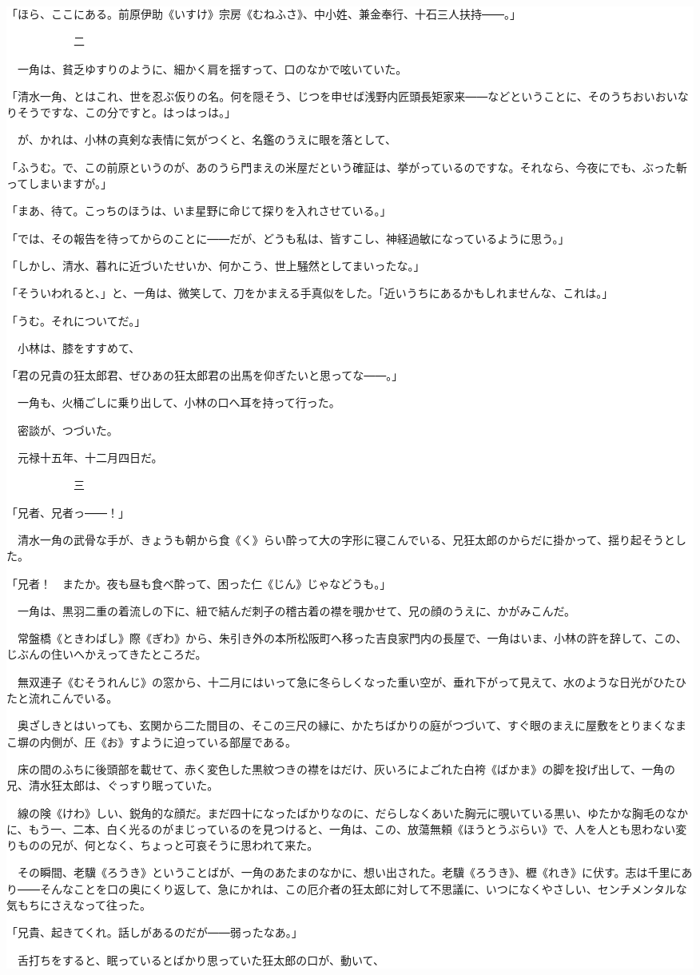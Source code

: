 「ほら、ここにある。前原伊助《いすけ》宗房《むねふさ》、中小姓、兼金奉行、十石三人扶持――。」



　　　　　　二



　一角は、貧乏ゆすりのように、細かく肩を揺すって、口のなかで呟いていた。

「清水一角、とはこれ、世を忍ぶ仮りの名。何を隠そう、じつを申せば浅野内匠頭長矩家来――などということに、そのうちおいおいなりそうですな、この分ですと。はっはっは。」

　が、かれは、小林の真剣な表情に気がつくと、名鑑のうえに眼を落として、

「ふうむ。で、この前原というのが、あのうら門まえの米屋だという確証は、挙がっているのですな。それなら、今夜にでも、ぶった斬ってしまいますが。」

「まあ、待て。こっちのほうは、いま星野に命じて探りを入れさせている。」

「では、その報告を待ってからのことに――だが、どうも私は、皆すこし、神経過敏になっているように思う。」

「しかし、清水、暮れに近づいたせいか、何かこう、世上騒然としてまいったな。」

「そういわれると、」と、一角は、微笑して、刀をかまえる手真似をした。「近いうちにあるかもしれませんな、これは。」

「うむ。それについてだ。」

　小林は、膝をすすめて、

「君の兄貴の狂太郎君、ぜひあの狂太郎君の出馬を仰ぎたいと思ってな――。」

　一角も、火桶ごしに乗り出して、小林の口へ耳を持って行った。

　密談が、つづいた。

　元禄十五年、十二月四日だ。



　　　　　　三



「兄者、兄者っ――！」

　清水一角の武骨な手が、きょうも朝から食《く》らい酔って大の字形に寝こんでいる、兄狂太郎のからだに掛かって、揺り起そうとした。

「兄者！　またか。夜も昼も食べ酔って、困った仁《じん》じゃなどうも。」

　一角は、黒羽二重の着流しの下に、紐で結んだ刺子の稽古着の襟を覗かせて、兄の顔のうえに、かがみこんだ。

　常盤橋《ときわばし》際《ぎわ》から、朱引き外の本所松阪町へ移った吉良家門内の長屋で、一角はいま、小林の許を辞して、この、じぶんの住いへかえってきたところだ。

　無双連子《むそうれんじ》の窓から、十二月にはいって急に冬らしくなった重い空が、垂れ下がって見えて、水のような日光がひたひたと流れこんでいる。

　奥ざしきとはいっても、玄関から二た間目の、そこの三尺の縁に、かたちばかりの庭がつづいて、すぐ眼のまえに屋敷をとりまくなまこ塀の内側が、圧《お》すように迫っている部屋である。

　床の間のふちに後頭部を載せて、赤く変色した黒紋つきの襟をはだけ、灰いろによごれた白袴《ばかま》の脚を投げ出して、一角の兄、清水狂太郎は、ぐっすり眠っていた。

　線の険《けわ》しい、鋭角的な顔だ。まだ四十になったばかりなのに、だらしなくあいた胸元に覗いている黒い、ゆたかな胸毛のなかに、もう一、二本、白く光るのがまじっているのを見つけると、一角は、この、放蕩無頼《ほうとうぶらい》で、人を人とも思わない変りものの兄が、何となく、ちょっと可哀そうに思われて来た。

　その瞬間、老驥《ろうき》ということばが、一角のあたまのなかに、想い出された。老驥《ろうき》、櫪《れき》に伏す。志は千里にあり――そんなことを口の奥にくり返して、急にかれは、この厄介者の狂太郎に対して不思議に、いつになくやさしい、センチメンタルな気もちにさえなって往った。

「兄貴、起きてくれ。話しがあるのだが――弱ったなあ。」

　舌打ちをすると、眠っているとばかり思っていた狂太郎の口が、動いて、
